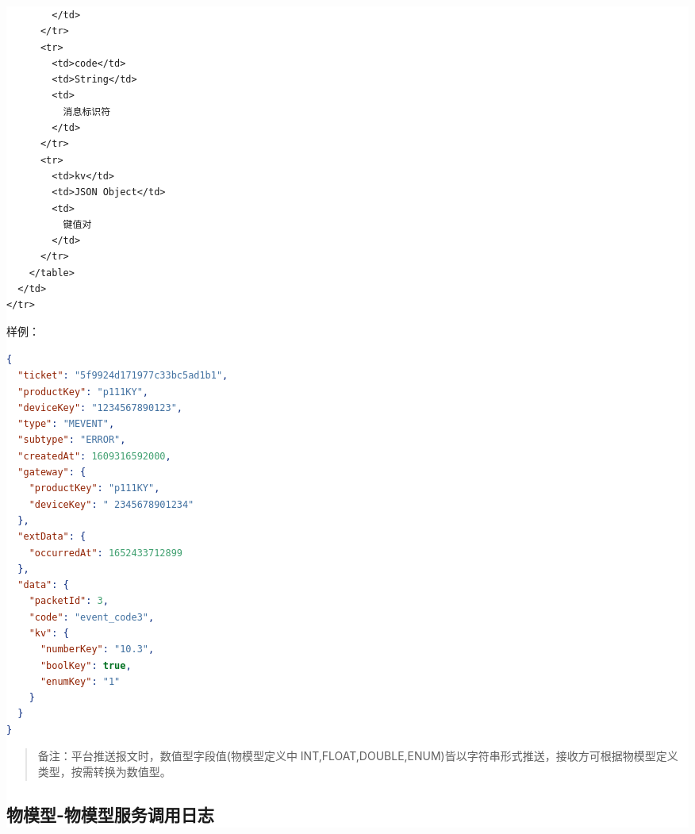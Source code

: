             </td>
          </tr>
          <tr>
            <td>code</td>
            <td>String</td>
            <td>
              消息标识符
            </td>
          </tr>
          <tr>
            <td>kv</td>
            <td>JSON Object</td>
            <td>
              键值对
            </td>
          </tr>
        </table>
      </td>
    </tr>
  </table>

样例：

```json
{
  "ticket": "5f9924d171977c33bc5ad1b1",
  "productKey": "p111KY",
  "deviceKey": "1234567890123",
  "type": "MEVENT",
  "subtype": "ERROR",
  "createdAt": 1609316592000,
  "gateway": {
    "productKey": "p111KY",
    "deviceKey": " 2345678901234"
  },
  "extData": {
    "occurredAt": 1652433712899
  },
  "data": {
    "packetId": 3,
    "code": "event_code3",
    "kv": {
      "numberKey": "10.3",
      "boolKey": true,
      "enumKey": "1"
    }
  }
}
```

> 备注：平台推送报文时，数值型字段值(物模型定义中 INT,FLOAT,DOUBLE,ENUM)皆以字符串形式推送，接收方可根据物模型定义类型，按需转换为数值型。

## **物模型-物模型服务调用日志**
